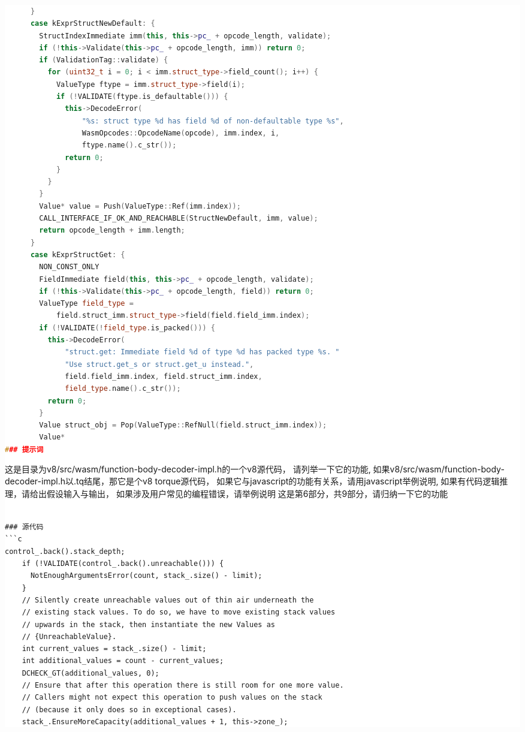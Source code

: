 ```cpp
      }
      case kExprStructNewDefault: {
        StructIndexImmediate imm(this, this->pc_ + opcode_length, validate);
        if (!this->Validate(this->pc_ + opcode_length, imm)) return 0;
        if (ValidationTag::validate) {
          for (uint32_t i = 0; i < imm.struct_type->field_count(); i++) {
            ValueType ftype = imm.struct_type->field(i);
            if (!VALIDATE(ftype.is_defaultable())) {
              this->DecodeError(
                  "%s: struct type %d has field %d of non-defaultable type %s",
                  WasmOpcodes::OpcodeName(opcode), imm.index, i,
                  ftype.name().c_str());
              return 0;
            }
          }
        }
        Value* value = Push(ValueType::Ref(imm.index));
        CALL_INTERFACE_IF_OK_AND_REACHABLE(StructNewDefault, imm, value);
        return opcode_length + imm.length;
      }
      case kExprStructGet: {
        NON_CONST_ONLY
        FieldImmediate field(this, this->pc_ + opcode_length, validate);
        if (!this->Validate(this->pc_ + opcode_length, field)) return 0;
        ValueType field_type =
            field.struct_imm.struct_type->field(field.field_imm.index);
        if (!VALIDATE(!field_type.is_packed())) {
          this->DecodeError(
              "struct.get: Immediate field %d of type %d has packed type %s. "
              "Use struct.get_s or struct.get_u instead.",
              field.field_imm.index, field.struct_imm.index,
              field_type.name().c_str());
          return 0;
        }
        Value struct_obj = Pop(ValueType::RefNull(field.struct_imm.index));
        Value*
### 提示词
```
这是目录为v8/src/wasm/function-body-decoder-impl.h的一个v8源代码， 请列举一下它的功能, 
如果v8/src/wasm/function-body-decoder-impl.h以.tq结尾，那它是个v8 torque源代码，
如果它与javascript的功能有关系，请用javascript举例说明,
如果有代码逻辑推理，请给出假设输入与输出，
如果涉及用户常见的编程错误，请举例说明
这是第6部分，共9部分，请归纳一下它的功能
```

### 源代码
```c
control_.back().stack_depth;
    if (!VALIDATE(control_.back().unreachable())) {
      NotEnoughArgumentsError(count, stack_.size() - limit);
    }
    // Silently create unreachable values out of thin air underneath the
    // existing stack values. To do so, we have to move existing stack values
    // upwards in the stack, then instantiate the new Values as
    // {UnreachableValue}.
    int current_values = stack_.size() - limit;
    int additional_values = count - current_values;
    DCHECK_GT(additional_values, 0);
    // Ensure that after this operation there is still room for one more value.
    // Callers might not expect this operation to push values on the stack
    // (because it only does so in exceptional cases).
    stack_.EnsureMoreCapacity(additional_values + 1, this->zone_);
```